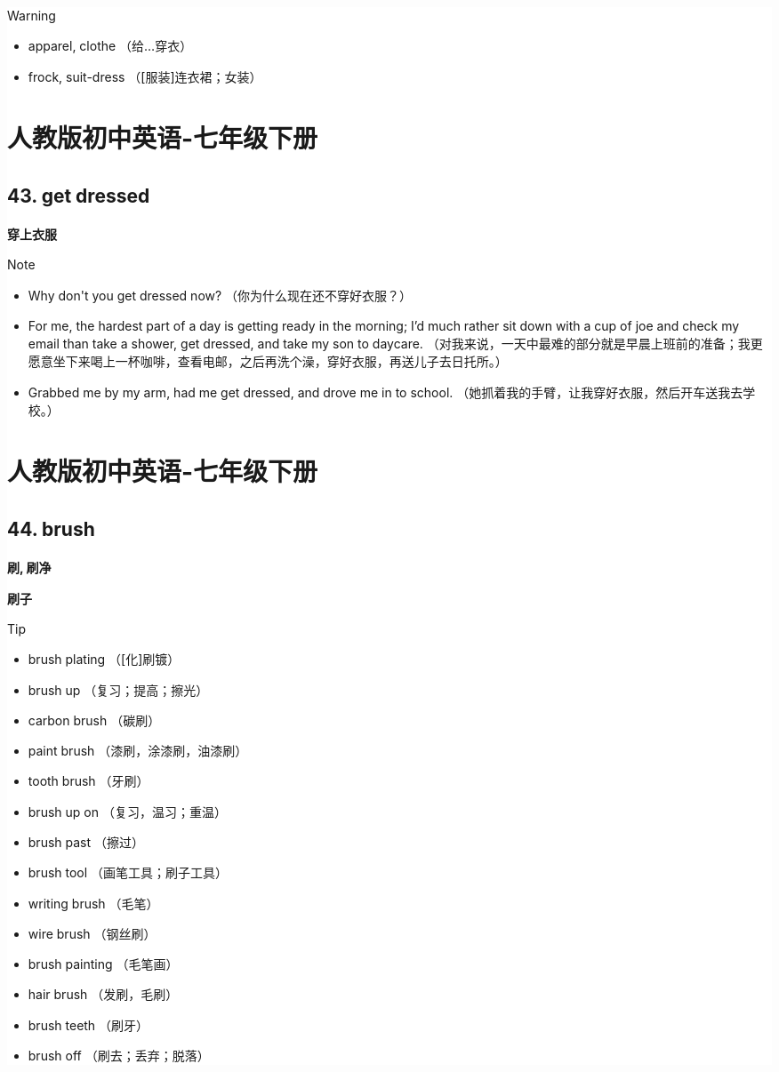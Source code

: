 > [!WARNING]
>
> - apparel, clothe （给…穿衣）
>
> - frock, suit-dress （[服装]连衣裙；女装）
>

# 人教版初中英语-七年级下册

## 43. get dressed

**穿上衣服**

> [!NOTE]
>
> - Why don't you get dressed now? （你为什么现在还不穿好衣服？）
>
> - For me, the hardest part of a day is getting ready in the morning; I’d much rather sit down with a cup of joe and check my email than take a shower, get dressed, and take my son to daycare. （对我来说，一天中最难的部分就是早晨上班前的准备；我更愿意坐下来喝上一杯咖啡，查看电邮，之后再洗个澡，穿好衣服，再送儿子去日托所。）
>
> - Grabbed me by my arm, had me get dressed, and drove me in to school. （她抓着我的手臂，让我穿好衣服，然后开车送我去学校。）
>

# 人教版初中英语-七年级下册

## 44. brush

**刷, 刷净**

**刷子**

> [!TIP]
>
> - brush plating （[化]刷镀）
>
> - brush up （复习；提高；擦光）
>
> - carbon brush （碳刷）
>
> - paint brush （漆刷，涂漆刷，油漆刷）
>
> - tooth brush （牙刷）
>
> - brush up on （复习，温习；重温）
>
> - brush past （擦过）
>
> - brush tool （画笔工具；刷子工具）
>
> - writing brush （毛笔）
>
> - wire brush （钢丝刷）
>
> - brush painting （毛笔画）
>
> - hair brush （发刷，毛刷）
>
> - brush teeth （刷牙）
>
> - brush off （刷去；丢弃；脱落）
